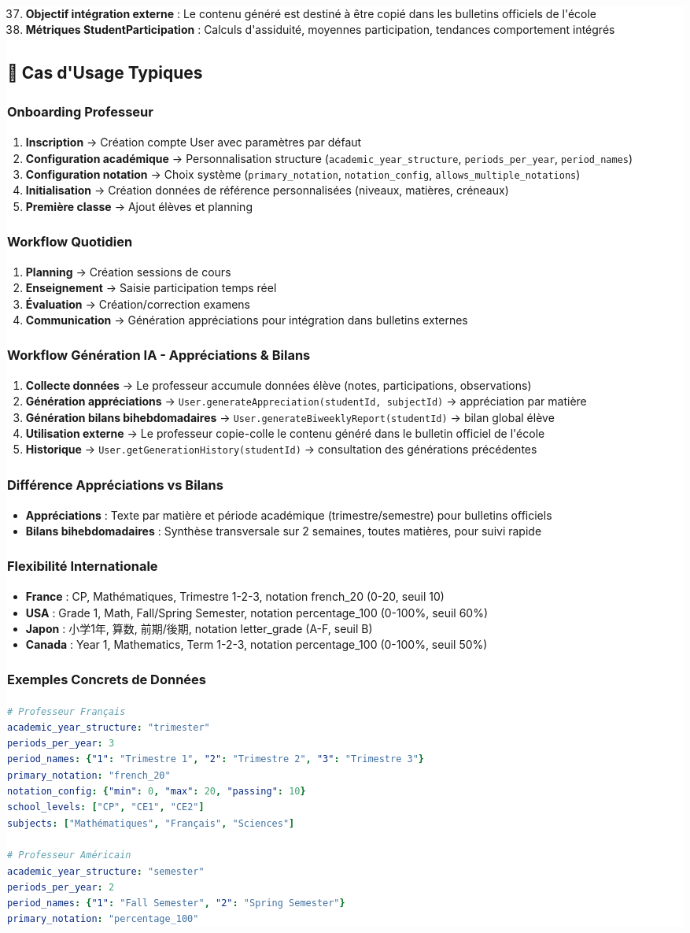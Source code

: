 37. **Objectif intégration externe** : Le contenu généré est destiné à être copié dans les bulletins officiels de l'école
38. **Métriques StudentParticipation** : Calculs d'assiduité, moyennes participation, tendances comportement intégrés

## 🎯 Cas d'Usage Typiques

### Onboarding Professeur
1. **Inscription** → Création compte User avec paramètres par défaut
2. **Configuration académique** → Personnalisation structure (`academic_year_structure`, `periods_per_year`, `period_names`)
3. **Configuration notation** → Choix système (`primary_notation`, `notation_config`, `allows_multiple_notations`)
4. **Initialisation** → Création données de référence personnalisées (niveaux, matières, créneaux)
5. **Première classe** → Ajout élèves et planning

### Workflow Quotidien
1. **Planning** → Création sessions de cours
2. **Enseignement** → Saisie participation temps réel
3. **Évaluation** → Création/correction examens
4. **Communication** → Génération appréciations pour intégration dans bulletins externes

### Workflow Génération IA - Appréciations & Bilans
1. **Collecte données** → Le professeur accumule données élève (notes, participations, observations)
2. **Génération appréciations** → `User.generateAppreciation(studentId, subjectId)` → appréciation par matière
3. **Génération bilans bihebdomadaires** → `User.generateBiweeklyReport(studentId)` → bilan global élève
4. **Utilisation externe** → Le professeur copie-colle le contenu généré dans le bulletin officiel de l'école
5. **Historique** → `User.getGenerationHistory(studentId)` → consultation des générations précédentes

### Différence Appréciations vs Bilans
- **Appréciations** : Texte par matière et période académique (trimestre/semestre) pour bulletins officiels
- **Bilans bihebdomadaires** : Synthèse transversale sur 2 semaines, toutes matières, pour suivi rapide

### Flexibilité Internationale
- **France** : CP, Mathématiques, Trimestre 1-2-3, notation french_20 (0-20, seuil 10)
- **USA** : Grade 1, Math, Fall/Spring Semester, notation percentage_100 (0-100%, seuil 60%)  
- **Japon** : 小学1年, 算数, 前期/後期, notation letter_grade (A-F, seuil B)
- **Canada** : Year 1, Mathematics, Term 1-2-3, notation percentage_100 (0-100%, seuil 50%)

### Exemples Concrets de Données
```yaml
# Professeur Français
academic_year_structure: "trimester"
periods_per_year: 3
period_names: {"1": "Trimestre 1", "2": "Trimestre 2", "3": "Trimestre 3"}
primary_notation: "french_20"
notation_config: {"min": 0, "max": 20, "passing": 10}
school_levels: ["CP", "CE1", "CE2"]
subjects: ["Mathématiques", "Français", "Sciences"]

# Professeur Américain  
academic_year_structure: "semester"
periods_per_year: 2
period_names: {"1": "Fall Semester", "2": "Spring Semester"}
primary_notation: "percentage_100"
```